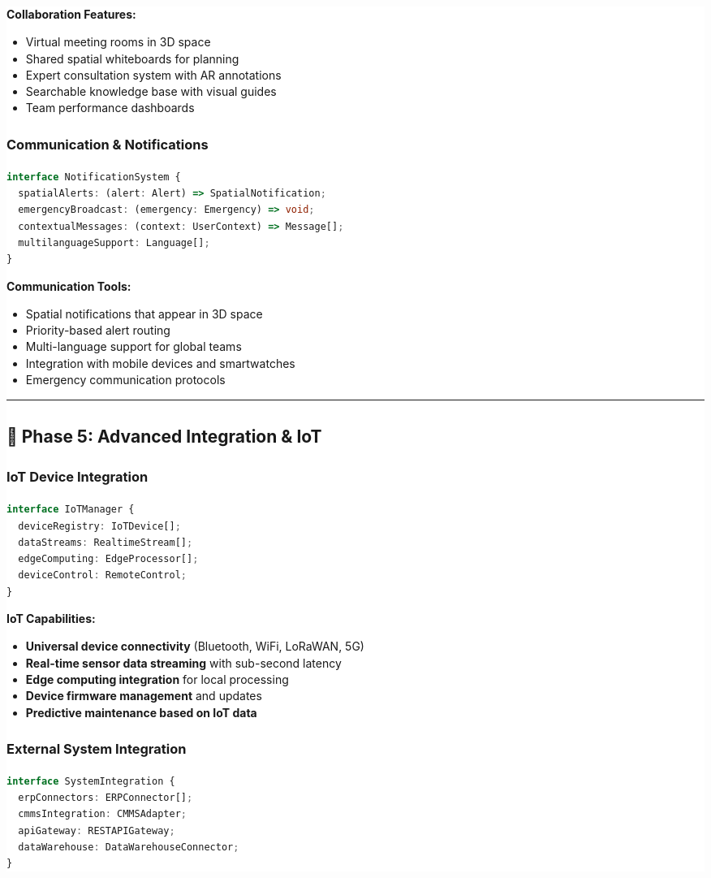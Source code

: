**Collaboration Features:**
- Virtual meeting rooms in 3D space
- Shared spatial whiteboards for planning
- Expert consultation system with AR annotations
- Searchable knowledge base with visual guides
- Team performance dashboards

### Communication & Notifications
```typescript
interface NotificationSystem {
  spatialAlerts: (alert: Alert) => SpatialNotification;
  emergencyBroadcast: (emergency: Emergency) => void;
  contextualMessages: (context: UserContext) => Message[];
  multilanguageSupport: Language[];
}
```

**Communication Tools:**
- Spatial notifications that appear in 3D space
- Priority-based alert routing
- Multi-language support for global teams
- Integration with mobile devices and smartwatches
- Emergency communication protocols

---

## 🔌 Phase 5: Advanced Integration & IoT

### IoT Device Integration
```typescript
interface IoTManager {
  deviceRegistry: IoTDevice[];
  dataStreams: RealtimeStream[];
  edgeComputing: EdgeProcessor[];
  deviceControl: RemoteControl;
}
```

**IoT Capabilities:**
- **Universal device connectivity** (Bluetooth, WiFi, LoRaWAN, 5G)
- **Real-time sensor data streaming** with sub-second latency
- **Edge computing integration** for local processing
- **Device firmware management** and updates
- **Predictive maintenance based on IoT data**

### External System Integration
```typescript
interface SystemIntegration {
  erpConnectors: ERPConnector[];
  cmmsIntegration: CMMSAdapter;
  apiGateway: RESTAPIGateway;
  dataWarehouse: DataWarehouseConnector;
}
```
